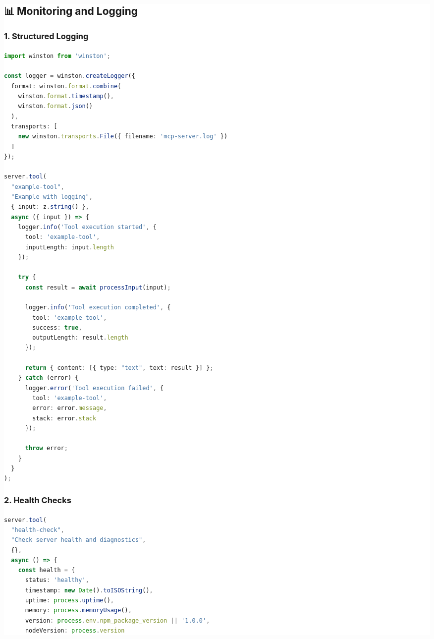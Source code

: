 ## 📊 Monitoring and Logging

### 1. Structured Logging
```typescript
import winston from 'winston';

const logger = winston.createLogger({
  format: winston.format.combine(
    winston.format.timestamp(),
    winston.format.json()
  ),
  transports: [
    new winston.transports.File({ filename: 'mcp-server.log' })
  ]
});

server.tool(
  "example-tool",
  "Example with logging",
  { input: z.string() },
  async ({ input }) => {
    logger.info('Tool execution started', {
      tool: 'example-tool',
      inputLength: input.length
    });
    
    try {
      const result = await processInput(input);
      
      logger.info('Tool execution completed', {
        tool: 'example-tool',
        success: true,
        outputLength: result.length
      });
      
      return { content: [{ type: "text", text: result }] };
    } catch (error) {
      logger.error('Tool execution failed', {
        tool: 'example-tool',
        error: error.message,
        stack: error.stack
      });
      
      throw error;
    }
  }
);
```

### 2. Health Checks
```typescript
server.tool(
  "health-check",
  "Check server health and diagnostics",
  {},
  async () => {
    const health = {
      status: 'healthy',
      timestamp: new Date().toISOString(),
      uptime: process.uptime(),
      memory: process.memoryUsage(),
      version: process.env.npm_package_version || '1.0.0',
      nodeVersion: process.version
```